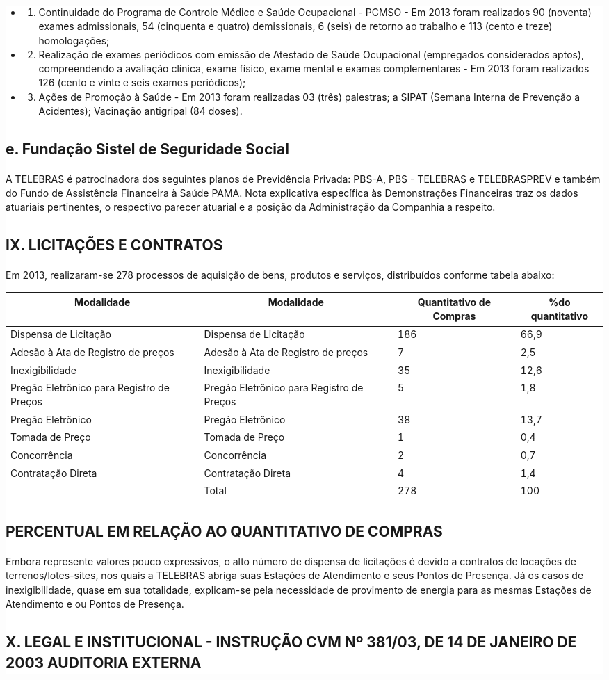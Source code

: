 - 1. Continuidade do Programa de Controle Médico e Saúde Ocupacional - PCMSO - Em 2013  foram  realizados  90  (noventa)  exames  admissionais,  54  (cinquenta  e  quatro) demissionais, 6 (seis) de retorno ao trabalho  e 113 (cento e treze) homologações;
- 2. Realização  de  exames  periódicos  com  emissão  de  Atestado  de  Saúde  Ocupacional (empregados  considerados  aptos),  compreendendo  a  avaliação  clínica,  exame  físico, exame mental e exames complementares - Em 2013 foram realizados 126 (cento e vinte e seis exames periódicos);
- 3. Ações de Promoção à Saúde - Em 2013 foram realizadas 03 (três) palestras; a SIPAT (Semana Interna de Prevenção a Acidentes); Vacinação antigripal (84 doses).



## e. Fundação Sistel de Seguridade Social

A TELEBRAS é patrocinadora dos seguintes planos de Previdência Privada: PBS-A, PBS - TELEBRAS e TELEBRASPREV e também do Fundo de Assistência Financeira à Saúde PAMA. Nota  explicativa  específica  às  Demonstrações  Financeiras  traz  os  dados  atuariais pertinentes,  o  respectivo  parecer  atuarial  e  a  posição  da  Administração  da  Companhia  a respeito.

## IX. LICITAÇÕES E CONTRATOS

Em  2013,  realizaram-se  278  processos  de  aquisição  de  bens,  produtos  e  serviços, distribuídos conforme tabela abaixo:

| Modalidade                                | Modalidade                                |   Quantitativo de Compras | %do quantitativo   |
|-------------------------------------------|-------------------------------------------|---------------------------|--------------------|
| Dispensa de Licitação                     | Dispensa de Licitação                     |                       186 | 66,9               |
| Adesão à Ata de Registro de preços        | Adesão à Ata de Registro de preços        |                         7 | 2,5                |
| Inexigibilidade                           | Inexigibilidade                           |                        35 | 12,6               |
| Pregão Eletrônico para Registro de Preços | Pregão Eletrônico para Registro de Preços |                         5 | 1,8                |
| Pregão Eletrônico                         | Pregão Eletrônico                         |                        38 | 13,7               |
| Tomada de Preço                           | Tomada de Preço                           |                         1 | 0,4                |
| Concorrência                              | Concorrência                              |                         2 | 0,7                |
| Contratação Direta                        | Contratação Direta                        |                         4 | 1,4                |
|                                           | Total                                     |                       278 | 100                |

## PERCENTUAL EM RELAÇÃO AO QUANTITATIVO DE COMPRAS



Embora represente valores pouco expressivos, o alto número de dispensa de licitações é devido  a  contratos  de  locações  de  terrenos/lotes-sites,  nos  quais  a  TELEBRAS  abriga  suas Estações de Atendimento e seus Pontos de Presença. Já os casos de inexigibilidade, quase em sua  totalidade,  explicam-se  pela  necessidade  de  provimento  de  energia  para  as  mesmas Estações de Atendimento e ou Pontos de Presença.



## X. LEGAL E INSTITUCIONAL - INSTRUÇÃO CVM Nº 381/03, DE 14 DE JANEIRO DE 2003 AUDITORIA EXTERNA
